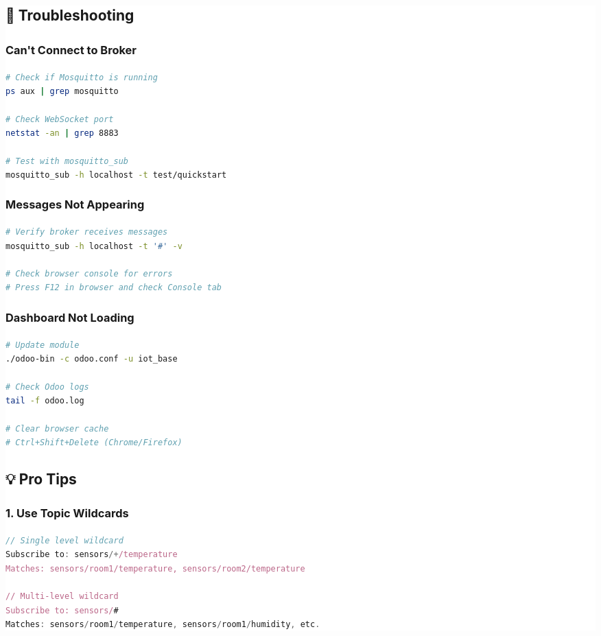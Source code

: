 ## 🔧 Troubleshooting

### Can't Connect to Broker

```bash
# Check if Mosquitto is running
ps aux | grep mosquitto

# Check WebSocket port
netstat -an | grep 8883

# Test with mosquitto_sub
mosquitto_sub -h localhost -t test/quickstart
```

### Messages Not Appearing

```bash
# Verify broker receives messages
mosquitto_sub -h localhost -t '#' -v

# Check browser console for errors
# Press F12 in browser and check Console tab
```

### Dashboard Not Loading

```bash
# Update module
./odoo-bin -c odoo.conf -u iot_base

# Check Odoo logs
tail -f odoo.log

# Clear browser cache
# Ctrl+Shift+Delete (Chrome/Firefox)
```

## 💡 Pro Tips

### 1. Use Topic Wildcards

```javascript
// Single level wildcard
Subscribe to: sensors/+/temperature
Matches: sensors/room1/temperature, sensors/room2/temperature

// Multi-level wildcard
Subscribe to: sensors/#
Matches: sensors/room1/temperature, sensors/room1/humidity, etc.
```
